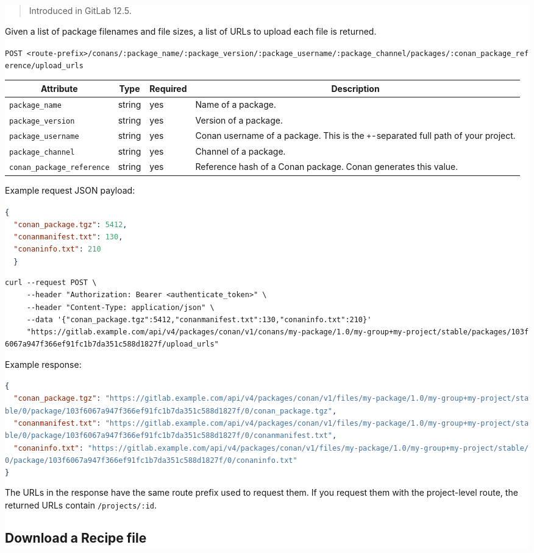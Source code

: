 > Introduced in GitLab 12.5.

Given a list of package filenames and file sizes, a list of URLs to upload each file is returned.

```plaintext
POST <route-prefix>/conans/:package_name/:package_version/:package_username/:package_channel/packages/:conan_package_reference/upload_urls
```

| Attribute | Type | Required | Description |
| --------- | ---- | -------- | ----------- |
| `package_name`      | string | yes | Name of a package. |
| `package_version`   | string | yes | Version of a package. |
| `package_username`  | string | yes | Conan username of a package. This is the `+`-separated full path of your project. |
| `package_channel`   | string | yes | Channel of a package. |
| `conan_package_reference` | string | yes | Reference hash of a Conan package. Conan generates this value. |

Example request JSON payload:

```json
{
  "conan_package.tgz": 5412,
  "conanmanifest.txt": 130,
  "conaninfo.txt": 210
  }
```

```shell
curl --request POST \
     --header "Authorization: Bearer <authenticate_token>" \
     --header "Content-Type: application/json" \
     --data '{"conan_package.tgz":5412,"conanmanifest.txt":130,"conaninfo.txt":210}'
     "https://gitlab.example.com/api/v4/packages/conan/v1/conans/my-package/1.0/my-group+my-project/stable/packages/103f6067a947f366ef91fc1b7da351c588d1827f/upload_urls"
```

Example response:

```json
{
  "conan_package.tgz": "https://gitlab.example.com/api/v4/packages/conan/v1/files/my-package/1.0/my-group+my-project/stable/0/package/103f6067a947f366ef91fc1b7da351c588d1827f/0/conan_package.tgz",
  "conanmanifest.txt": "https://gitlab.example.com/api/v4/packages/conan/v1/files/my-package/1.0/my-group+my-project/stable/0/package/103f6067a947f366ef91fc1b7da351c588d1827f/0/conanmanifest.txt",
  "conaninfo.txt": "https://gitlab.example.com/api/v4/packages/conan/v1/files/my-package/1.0/my-group+my-project/stable/0/package/103f6067a947f366ef91fc1b7da351c588d1827f/0/conaninfo.txt"
}
```

The URLs in the response have the same route prefix used to request them. If you request them with
the project-level route, the returned URLs contain `/projects/:id`.

## Download a Recipe file
